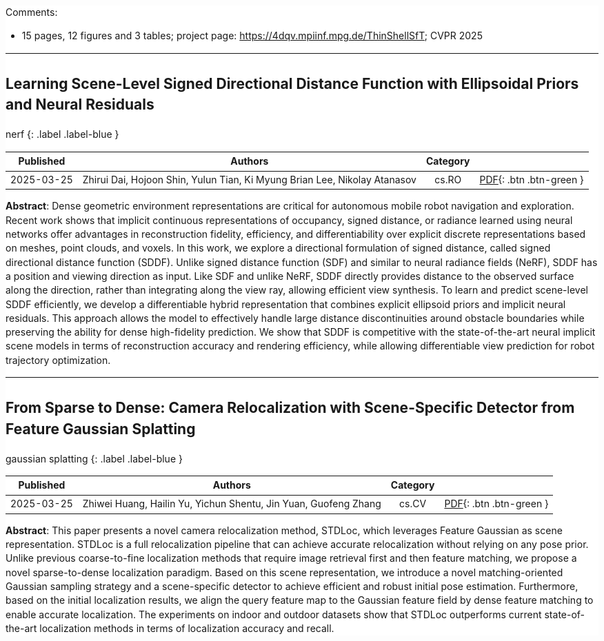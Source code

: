 Comments:
- 15 pages, 12 figures and 3 tables; project page:
  https://4dqv.mpiinf.mpg.de/ThinShellSfT; CVPR 2025

---

## Learning Scene-Level Signed Directional Distance Function with  Ellipsoidal Priors and Neural Residuals

nerf
{: .label .label-blue }

| Published | Authors | Category | |
|:---:|:---:|:---:|:---:|
| 2025-03-25 | Zhirui Dai, Hojoon Shin, Yulun Tian, Ki Myung Brian Lee, Nikolay Atanasov | cs.RO | [PDF](http://arxiv.org/pdf/2503.20066v1){: .btn .btn-green } |

**Abstract**: Dense geometric environment representations are critical for autonomous
mobile robot navigation and exploration. Recent work shows that implicit
continuous representations of occupancy, signed distance, or radiance learned
using neural networks offer advantages in reconstruction fidelity, efficiency,
and differentiability over explicit discrete representations based on meshes,
point clouds, and voxels. In this work, we explore a directional formulation of
signed distance, called signed directional distance function (SDDF). Unlike
signed distance function (SDF) and similar to neural radiance fields (NeRF),
SDDF has a position and viewing direction as input. Like SDF and unlike NeRF,
SDDF directly provides distance to the observed surface along the direction,
rather than integrating along the view ray, allowing efficient view synthesis.
To learn and predict scene-level SDDF efficiently, we develop a differentiable
hybrid representation that combines explicit ellipsoid priors and implicit
neural residuals. This approach allows the model to effectively handle large
distance discontinuities around obstacle boundaries while preserving the
ability for dense high-fidelity prediction. We show that SDDF is competitive
with the state-of-the-art neural implicit scene models in terms of
reconstruction accuracy and rendering efficiency, while allowing differentiable
view prediction for robot trajectory optimization.



---

## From Sparse to Dense: Camera Relocalization with Scene-Specific Detector  from Feature Gaussian Splatting

gaussian splatting
{: .label .label-blue }

| Published | Authors | Category | |
|:---:|:---:|:---:|:---:|
| 2025-03-25 | Zhiwei Huang, Hailin Yu, Yichun Shentu, Jin Yuan, Guofeng Zhang | cs.CV | [PDF](http://arxiv.org/pdf/2503.19358v1){: .btn .btn-green } |

**Abstract**: This paper presents a novel camera relocalization method, STDLoc, which
leverages Feature Gaussian as scene representation. STDLoc is a full
relocalization pipeline that can achieve accurate relocalization without
relying on any pose prior. Unlike previous coarse-to-fine localization methods
that require image retrieval first and then feature matching, we propose a
novel sparse-to-dense localization paradigm. Based on this scene
representation, we introduce a novel matching-oriented Gaussian sampling
strategy and a scene-specific detector to achieve efficient and robust initial
pose estimation. Furthermore, based on the initial localization results, we
align the query feature map to the Gaussian feature field by dense feature
matching to enable accurate localization. The experiments on indoor and outdoor
datasets show that STDLoc outperforms current state-of-the-art localization
methods in terms of localization accuracy and recall.
